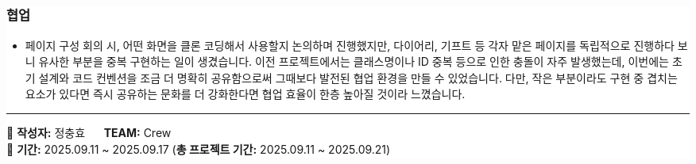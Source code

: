 ### 협업

-   페이지 구성 회의 시, 어떤 화면을 클론 코딩해서 사용할지 논의하며 진행했지만, 다이어리, 기프트 등 각자 맡은 페이지를 독립적으로 진행하다 보니 유사한 부분을 중복 구현하는 일이 생겼습니다.
    이전 프로젝트에서는 클래스명이나 ID 중복 등으로 인한 충돌이 자주 발생했는데, 이번에는 초기 설계와 코드 컨벤션을 조금 더 명확히 공유함으로써 그때보다 발전된 협업 환경을 만들 수 있었습니다.
    다만, 작은 부분이라도 구현 중 겹치는 요소가 있다면 즉시 공유하는 문화를 더 강화한다면 협업 효율이 한층 높아질 것이라 느꼈습니다.

---

📌 **작성자:** 정충효 &nbsp;&nbsp;&nbsp;&nbsp; **TEAM:** Crew <br>
📅 **기간:** 2025.09.11 ~ 2025.09.17 (**총 프로젝트 기간:** 2025.09.11 ~ 2025.09.21)

